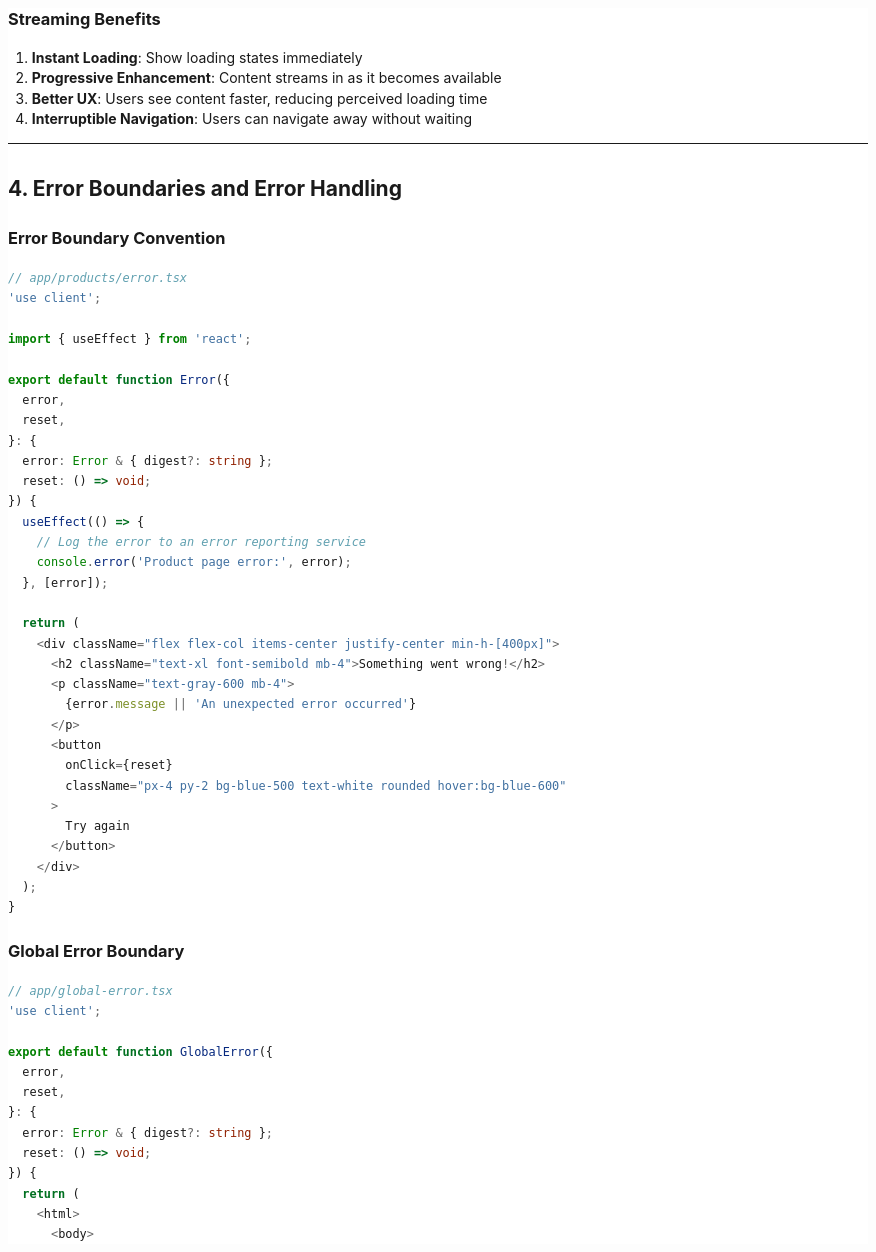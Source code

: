 ### Streaming Benefits

1. **Instant Loading**: Show loading states immediately
2. **Progressive Enhancement**: Content streams in as it becomes available
3. **Better UX**: Users see content faster, reducing perceived loading time
4. **Interruptible Navigation**: Users can navigate away without waiting

---

## 4. Error Boundaries and Error Handling

### Error Boundary Convention

```typescript
// app/products/error.tsx
'use client';

import { useEffect } from 'react';

export default function Error({
  error,
  reset,
}: {
  error: Error & { digest?: string };
  reset: () => void;
}) {
  useEffect(() => {
    // Log the error to an error reporting service
    console.error('Product page error:', error);
  }, [error]);

  return (
    <div className="flex flex-col items-center justify-center min-h-[400px]">
      <h2 className="text-xl font-semibold mb-4">Something went wrong!</h2>
      <p className="text-gray-600 mb-4">
        {error.message || 'An unexpected error occurred'}
      </p>
      <button
        onClick={reset}
        className="px-4 py-2 bg-blue-500 text-white rounded hover:bg-blue-600"
      >
        Try again
      </button>
    </div>
  );
}
```

### Global Error Boundary

```typescript
// app/global-error.tsx
'use client';

export default function GlobalError({
  error,
  reset,
}: {
  error: Error & { digest?: string };
  reset: () => void;
}) {
  return (
    <html>
      <body>
```